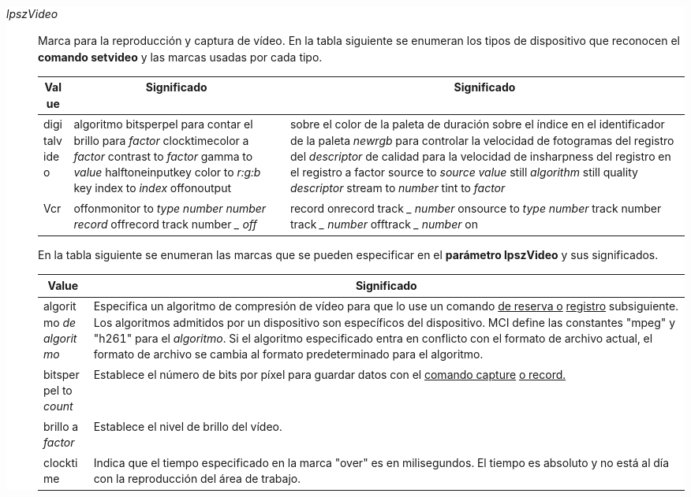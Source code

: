 </dd> <dt>

<span id="lpszVideo"></span><span id="lpszvideo"></span><span id="LPSZVIDEO"></span>*lpszVideo*
</dt> <dd>

Marca para la reproducción y captura de vídeo. En la tabla siguiente se enumeran los tipos de dispositivo que reconocen el **comando setvideo** y las marcas usadas por cada tipo.



| Value        | Significado                                                                                                                                                                                        | Significado                                                                                                                                                                                                                                                                                                |
|--------------|------------------------------------------------------------------------------------------------------------------------------------------------------------------------------------------------|--------------------------------------------------------------------------------------------------------------------------------------------------------------------------------------------------------------------------------------------------------------------------------------------------------|
| digitalvideo | algoritmo bitsperpel para contar el brillo para *factor* clocktimecolor a *factor* contrast to *factor* gamma to *value* halftoneinputkey color to *r:g:b* key index to *index* offonoutput | sobre el  color de la paleta de duración sobre el índice en el identificador de la paleta *newrgb* para controlar la velocidad de fotogramas del registro del  *descriptor* de calidad para la velocidad de insharpness del registro en el registro a factor source to *source* *value* still *algorithm* still quality *descriptor* stream to  *number* tint to *factor*  |
| Vcr          | offonmonitor to *type number* *number record* offrecord track number *\_ off*                                                                                                               | record onrecord track *\_ number* onsource to *type* *number* track number track *\_ number* offtrack *\_ number* on                                                                                                                                                                             |



 

En la tabla siguiente se enumeran las marcas que se pueden especificar en el **parámetro lpszVideo** y sus significados.



| Value                                          | Significado                                                                                                                                                                                                                                                                                                                                                                                                                                                                                                                         |
|------------------------------------------------|---------------------------------------------------------------------------------------------------------------------------------------------------------------------------------------------------------------------------------------------------------------------------------------------------------------------------------------------------------------------------------------------------------------------------------------------------------------------------------------------------------------------------------|
| algoritmo *de algoritmo*                          | Especifica un algoritmo de compresión de vídeo para que lo use un comando [de reserva o](reserve.md) [registro](record.md) subsiguiente. Los algoritmos admitidos por un dispositivo son específicos del dispositivo. MCI define las constantes "mpeg" y "h261" para el *algoritmo*. Si el algoritmo especificado entra en conflicto con el formato de archivo actual, el formato de archivo se cambia al formato predeterminado para el algoritmo.<br/>                                                                                                                                     |
| bitsperpel to *count*                          | Establece el número de bits por píxel para guardar datos con el [comando capture](capture.md) [o record.](record.md)                                                                                                                                                                                                                                                                                                                                                                                                              |
| brillo a *factor*                         | Establece el nivel de brillo del vídeo.                                                                                                                                                                                                                                                                                                                                                                                                                                                                                                |
| clocktime                                      | Indica que el tiempo especificado en la marca "over" es en milisegundos. El tiempo es absoluto y no está al día con la reproducción del área de trabajo.                                                                                                                                                                                                                                                                                                                                                                                |